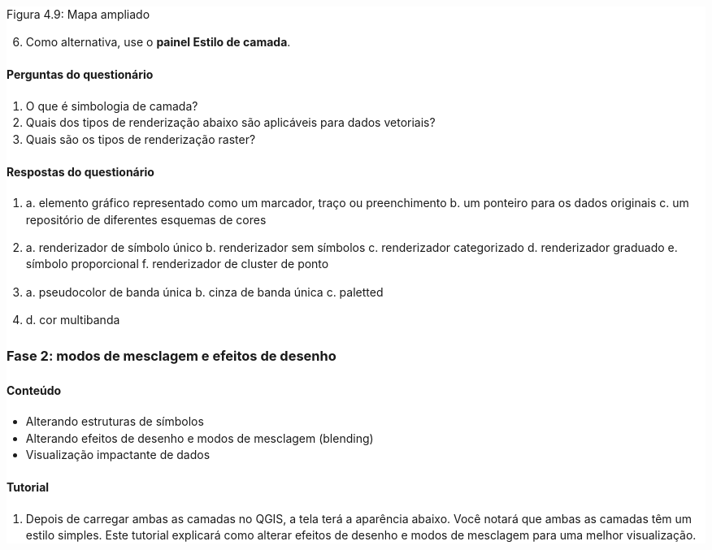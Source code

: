 Figura 4.9: Mapa ampliado

6. Como alternativa, use o **painel Estilo de camada**.

#### **Perguntas do questionário**

1. O que é simbologia de camada?
2. Quais dos tipos de renderização abaixo são aplicáveis ​​para dados vetoriais?
3. Quais são os tipos de renderização raster?

#### **Respostas do questionário**

1. a. elemento gráfico representado como um marcador, traço ou preenchimento
   b. um ponteiro para os dados originais
   c. um repositório de diferentes esquemas de cores

2. a. renderizador de símbolo único
   b. renderizador sem símbolos
   c. renderizador categorizado
   d. renderizador graduado
   e. símbolo proporcional
   f. renderizador de cluster de ponto

3. a. pseudocolor de banda única
   b. cinza de banda única
   c. paletted

4. d. cor multibanda


### Fase 2: modos de mesclagem e efeitos de desenho

#### **Conteúdo**

* Alterando estruturas de símbolos
* Alterando efeitos de desenho e modos de mesclagem (blending)
* Visualização impactante de dados

#### **Tutorial**

1. Depois de carregar ambas as camadas no QGIS, a tela terá a aparência abaixo. Você notará que ambas as camadas têm um estilo simples. Este tutorial explicará como alterar efeitos de desenho e modos de mesclagem para uma melhor visualização.

